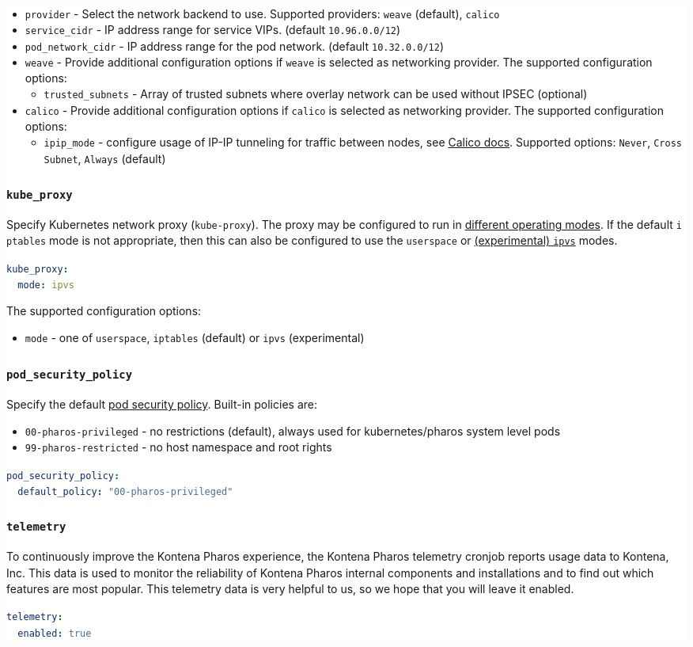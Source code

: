 * `provider` - Select the network backend to use. Supported providers: `weave` (default), `calico`
* `service_cidr` - IP address range for service VIPs. (default `10.96.0.0/12`)
* `pod_network_cidr` - IP address range for the pod network. (default `10.32.0.0/12`)
* `weave` - Provide additional configuration options if `weave` is selected as networking provider. The supported configuration options:
  * `trusted_subnets` - Array of trusted subnets where overlay network can be used without IPSEC (optional)
* `calico` - Provide additional configuration options if `calico` is selected as networking provider. The supported configuration options:
  * `ipip_mode` - configure usage of IP-IP tunneling for traffic between nodes, see [Calico docs](https://docs.projectcalico.org/v3.1/usage/configuration/ip-in-ip). Supported options: `Never`, `CrossSubnet`, `Always` (default)

### `kube_proxy`

Specify Kubernetes network proxy (`kube-proxy`). The proxy may be configured to run in [different operating modes](https://kubernetes.io/docs/concepts/services-networking/service/#virtual-ips-and-service-proxies). If the default `iptables` mode is not appropriate, then this can also be configured to use the `userspace` or [(experimental) `ipvs`](https://github.com/kubernetes/kubernetes/tree/master/pkg/proxy/ipvs) modes.

```yaml
kube_proxy:
  mode: ipvs
```

The supported configuration options:

* `mode` - one of `userspace`, `iptables` (default) or `ipvs` (experimental)

### `pod_security_policy`

Specify the default [pod security policy](https://kubernetes.io/docs/concepts/policy/pod-security-policy/). Built-in policies are:

- `00-pharos-privileged` - no restrictions (default), always used for kubernetes/pharos system level pods
- `99-pharos-restricted` - no host namespace and root rights

```yaml
pod_security_policy:
  default_policy: "00-pharos-privileged"
```

### `telemetry`

To continuously improve the Kontena Pharos experience, the Kontena Pharos telemetry cronjob reports usage data to Kontena, Inc. This data is used to monitor the reliability of Kontena Pharos internal components and installations and to find out which features are most popular. This telemetry data is very helpful to us, so we hope that you will leave it enabled.

```yaml
telemetry:
  enabled: true
```
